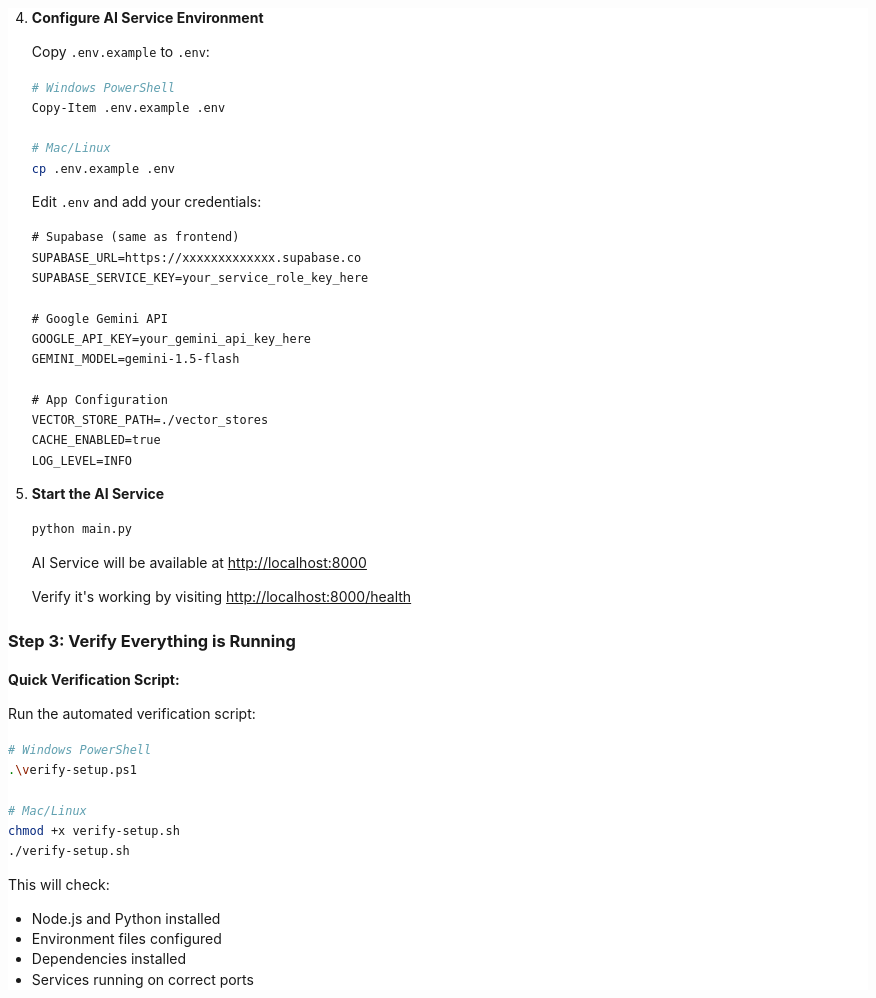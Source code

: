 4. **Configure AI Service Environment**
   
   Copy `.env.example` to `.env`:
   ```bash
   # Windows PowerShell
   Copy-Item .env.example .env
   
   # Mac/Linux
   cp .env.example .env
   ```
   
   Edit `.env` and add your credentials:
   ```env
   # Supabase (same as frontend)
   SUPABASE_URL=https://xxxxxxxxxxxxx.supabase.co
   SUPABASE_SERVICE_KEY=your_service_role_key_here
   
   # Google Gemini API
   GOOGLE_API_KEY=your_gemini_api_key_here
   GEMINI_MODEL=gemini-1.5-flash
   
   # App Configuration
   VECTOR_STORE_PATH=./vector_stores
   CACHE_ENABLED=true
   LOG_LEVEL=INFO
   ```

5. **Start the AI Service**
   ```bash
   python main.py
   ```
   
   AI Service will be available at [http://localhost:8000](http://localhost:8000)
   
   Verify it's working by visiting [http://localhost:8000/health](http://localhost:8000/health)

### Step 3: Verify Everything is Running

**Quick Verification Script:**

Run the automated verification script:

```bash
# Windows PowerShell
.\verify-setup.ps1

# Mac/Linux
chmod +x verify-setup.sh
./verify-setup.sh
```

This will check:
- Node.js and Python installed
- Environment files configured
- Dependencies installed
- Services running on correct ports
